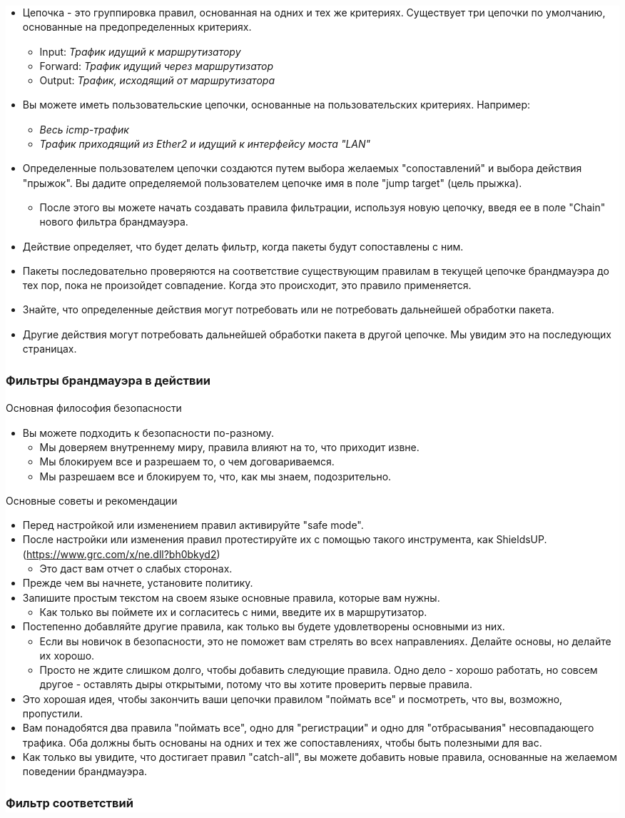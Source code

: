 * Цепочка - это группировка правил, основанная на одних и тех же критериях. Существует три цепочки по умолчанию, основанные на предопределенных критериях.
  - Input: _Трафик идущий к маршрутизатору_
  - Forward: _Трафик идущий через маршрутизатор_
  - Output: _Трафик, исходящий от маршрутизатора_

* Вы можете иметь пользовательские цепочки, основанные на пользовательских критериях. Например:
  - _Весь icmp-трафик_
  - _Трафик приходящий из Ether2 и идущий к интерфейсу моста "LAN"_

* Определенные пользователем цепочки создаются путем выбора желаемых "сопоставлений" и выбора действия "прыжок". Вы дадите определяемой пользователем цепочке имя в поле "jump target" (цель прыжка).
  - После этого вы можете начать создавать правила фильтрации, используя новую цепочку, введя ее в поле "Chain" нового фильтра брандмауэра.
* Действие определяет, что будет делать фильтр, когда пакеты будут сопоставлены с ним.
* Пакеты последовательно проверяются на соответствие существующим правилам в текущей цепочке брандмауэра до тех пор, пока не произойдет совпадение. Когда это происходит, это правило применяется.
* Знайте, что определенные действия могут потребовать или не потребовать дальнейшей обработки пакета.
* Другие действия могут потребовать дальнейшей обработки пакета в другой цепочке. Мы увидим это на последующих страницах.

### Фильтры брандмауэра в действии

Основная философия безопасности

* Вы можете подходить к безопасности по-разному.
  - Мы доверяем внутреннему миру, правила влияют на то, что приходит извне.
  - Мы блокируем все и разрешаем то, о чем договариваемся.
  - Мы разрешаем все и блокируем то, что, как мы знаем, подозрительно.

Основные советы и рекомендации

* Перед настройкой или изменением правил активируйте "safe mode".
* После настройки или изменения правил протестируйте их с помощью такого инструмента, как ShieldsUP.(https://www.grc.com/x/ne.dll?bh0bkyd2)
  - Это даст вам отчет о слабых сторонах.
* Прежде чем вы начнете, установите политику.
* Запишите простым текстом на своем языке основные правила, которые вам нужны.
  - Как только вы поймете их и согласитесь с ними, введите их в маршрутизатор.
* Постепенно добавляйте другие правила, как только вы будете удовлетворены основными из них.
  - Если вы новичок в безопасности, это не поможет вам стрелять во всех направлениях. Делайте основы, но делайте их хорошо.
  - Просто не ждите слишком долго, чтобы добавить следующие правила. Одно дело - хорошо работать, но совсем другое - оставлять дыры открытыми, потому что вы хотите проверить первые правила.
* Это хорошая идея, чтобы закончить ваши цепочки правилом "поймать все" и посмотреть, что вы, возможно, пропустили.
* Вам понадобятся два правила "поймать все", одно для "регистрации" и одно для "отбрасывания" несовпадающего трафика. Оба должны быть основаны на одних и тех же сопоставлениях, чтобы быть полезными для вас.
* Как только вы увидите, что достигает правил "catch-all", вы можете добавить новые правила, основанные на желаемом поведении брандмауэра.

### Фильтр соответствий
